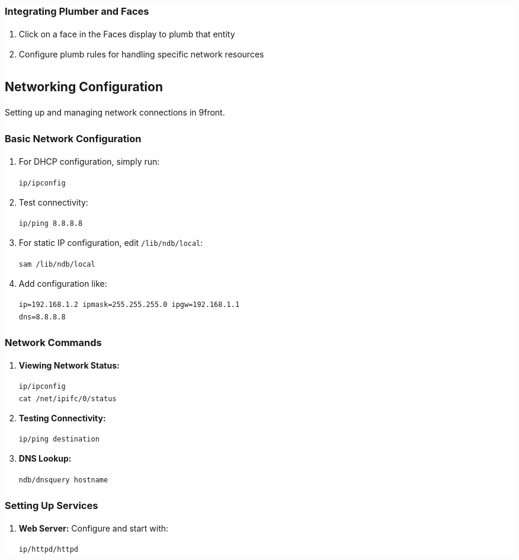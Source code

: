 ### Integrating Plumber and Faces

1. Click on a face in the Faces display to plumb that entity

2. Configure plumb rules for handling specific network resources

## Networking Configuration

Setting up and managing network connections in 9front.

### Basic Network Configuration

1. For DHCP configuration, simply run:
   ```
   ip/ipconfig
   ```

2. Test connectivity:
   ```
   ip/ping 8.8.8.8
   ```

3. For static IP configuration, edit `/lib/ndb/local`:
   ```
   sam /lib/ndb/local
   ```

4. Add configuration like:
   ```
   ip=192.168.1.2 ipmask=255.255.255.0 ipgw=192.168.1.1
   dns=8.8.8.8
   ```

### Network Commands

1. **Viewing Network Status:**
   ```
   ip/ipconfig
   cat /net/ipifc/0/status
   ```

2. **Testing Connectivity:**
   ```
   ip/ping destination
   ```

3. **DNS Lookup:**
   ```
   ndb/dnsquery hostname
   ```

### Setting Up Services

1. **Web Server:** Configure and start with:
   ```
   ip/httpd/httpd
   ```

